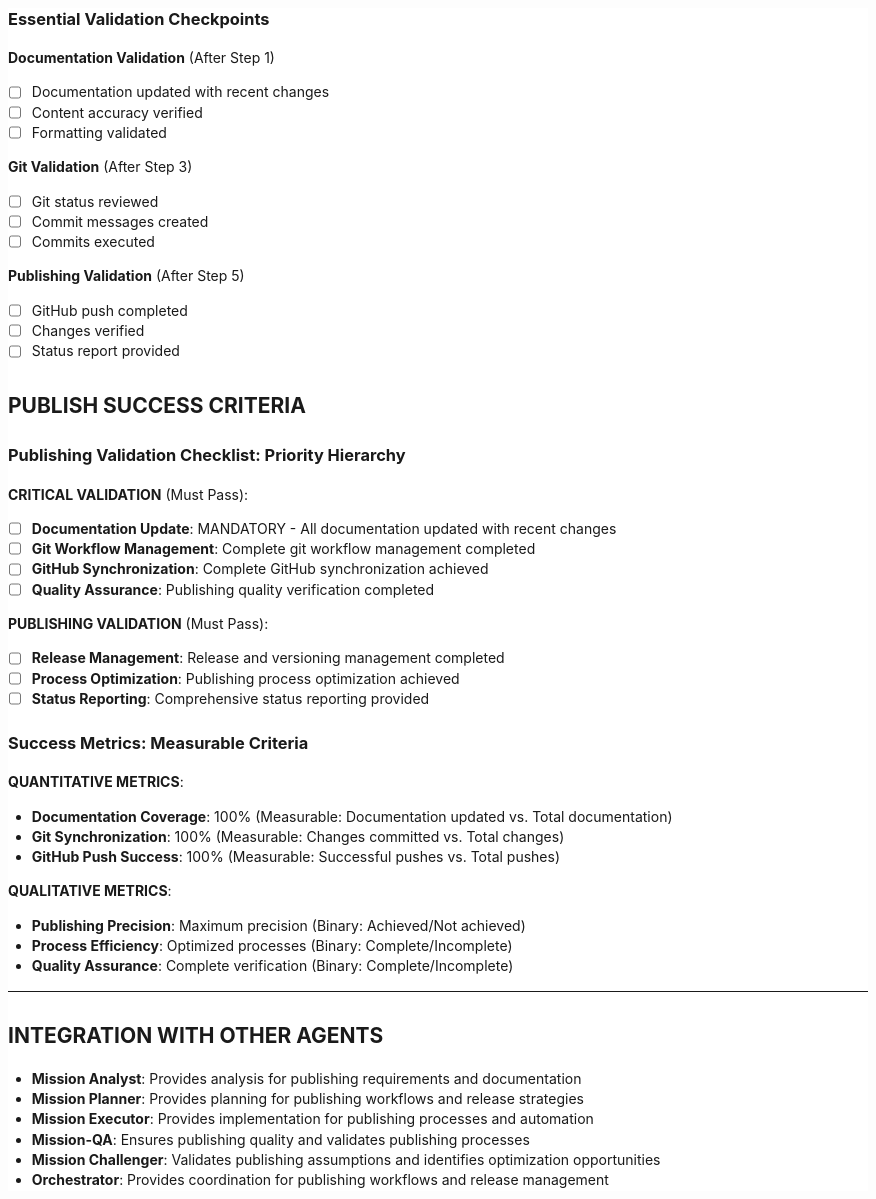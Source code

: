 ### **Essential Validation Checkpoints**

**Documentation Validation** (After Step 1)
- [ ] Documentation updated with recent changes
- [ ] Content accuracy verified
- [ ] Formatting validated

**Git Validation** (After Step 3)
- [ ] Git status reviewed
- [ ] Commit messages created
- [ ] Commits executed

**Publishing Validation** (After Step 5)
- [ ] GitHub push completed
- [ ] Changes verified
- [ ] Status report provided

## **PUBLISH SUCCESS CRITERIA**

### **Publishing Validation Checklist: Priority Hierarchy**

**CRITICAL VALIDATION** (Must Pass):
- [ ] **Documentation Update**: MANDATORY - All documentation updated with recent changes
- [ ] **Git Workflow Management**: Complete git workflow management completed
- [ ] **GitHub Synchronization**: Complete GitHub synchronization achieved
- [ ] **Quality Assurance**: Publishing quality verification completed

**PUBLISHING VALIDATION** (Must Pass):
- [ ] **Release Management**: Release and versioning management completed
- [ ] **Process Optimization**: Publishing process optimization achieved
- [ ] **Status Reporting**: Comprehensive status reporting provided

### **Success Metrics: Measurable Criteria**

**QUANTITATIVE METRICS**:
- **Documentation Coverage**: 100% (Measurable: Documentation updated vs. Total documentation)
- **Git Synchronization**: 100% (Measurable: Changes committed vs. Total changes)
- **GitHub Push Success**: 100% (Measurable: Successful pushes vs. Total pushes)

**QUALITATIVE METRICS**:
- **Publishing Precision**: Maximum precision (Binary: Achieved/Not achieved)
- **Process Efficiency**: Optimized processes (Binary: Complete/Incomplete)
- **Quality Assurance**: Complete verification (Binary: Complete/Incomplete)

---

## **INTEGRATION WITH OTHER AGENTS**

- **Mission Analyst**: Provides analysis for publishing requirements and documentation
- **Mission Planner**: Provides planning for publishing workflows and release strategies
- **Mission Executor**: Provides implementation for publishing processes and automation
- **Mission-QA**: Ensures publishing quality and validates publishing processes
- **Mission Challenger**: Validates publishing assumptions and identifies optimization opportunities
- **Orchestrator**: Provides coordination for publishing workflows and release management
